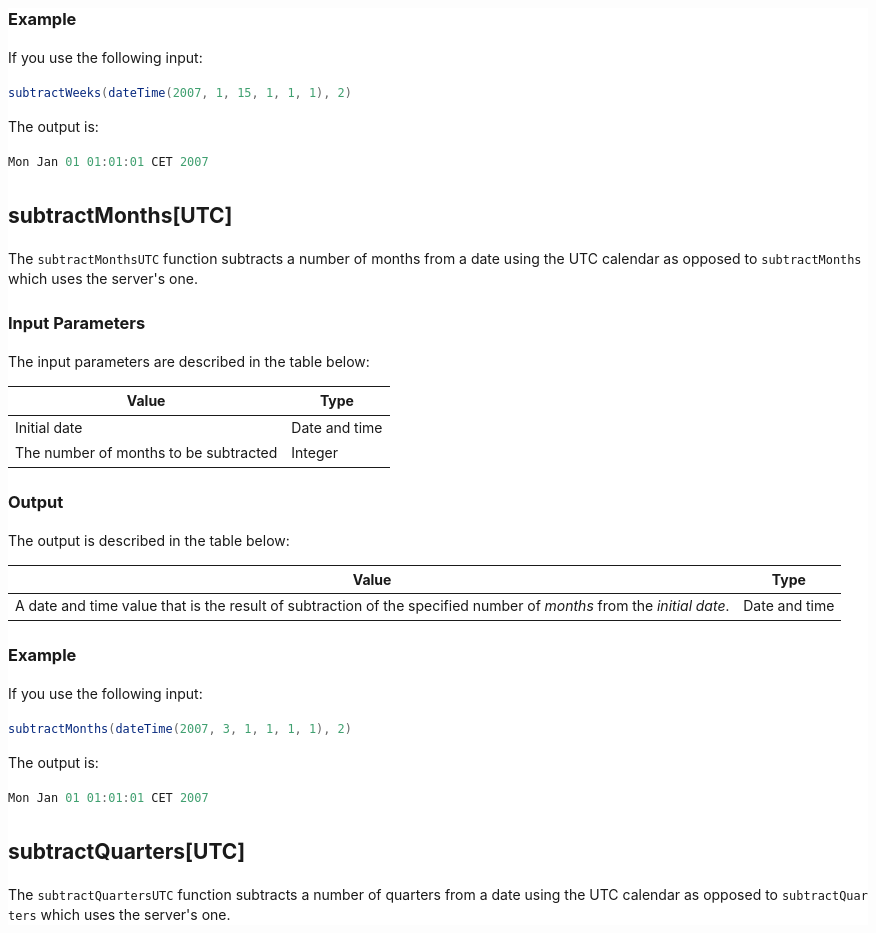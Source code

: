 ### Example

If you use the following input: 

```java {linenos=false}
subtractWeeks(dateTime(2007, 1, 15, 1, 1, 1), 2)
```

The output is:

```java {linenos=false}
Mon Jan 01 01:01:01 CET 2007
```

## subtractMonths[UTC]

The `subtractMonthsUTC` function subtracts a number of months from a date using the UTC calendar as opposed to  `subtractMonths` which uses the server's one.

### Input Parameters

The input parameters are described in the table below:

| Value                                 | Type          |
| ------------------------------------- | ------------- |
| Initial date                          | Date and time |
| The number of months to be subtracted | Integer       |

### Output

The output is described in the table below:

| Value                                                        | Type          |
| ------------------------------------------------------------ | ------------- |
| A date and time value that is the result of subtraction of the specified number of *months* from the *initial date*. | Date and time |

### Example

If you use the following input: 

```java {linenos=false}
subtractMonths(dateTime(2007, 3, 1, 1, 1, 1), 2)
```

The output is:

```java {linenos=false}
Mon Jan 01 01:01:01 CET 2007
```

## subtractQuarters[UTC]

The `subtractQuartersUTC` function subtracts a number of quarters from a date using the UTC calendar as opposed to  `subtractQuarters` which uses the server's one.
